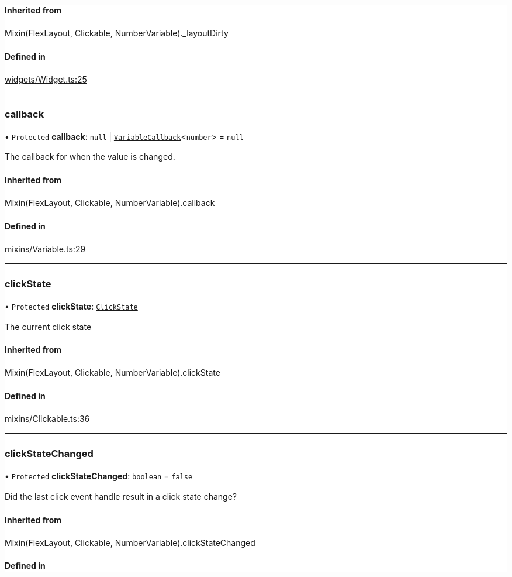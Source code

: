 #### Inherited from

Mixin(FlexLayout, Clickable, NumberVariable).\_layoutDirty

#### Defined in

[widgets/Widget.ts:25](https://github.com/playkostudios/canvas-ui/blob/fabb89a/src/widgets/Widget.ts#L25)

___

### callback

• `Protected` **callback**: ``null`` \| [`VariableCallback`](../README.md#variablecallback)<`number`\> = `null`

The callback for when the value is changed.

#### Inherited from

Mixin(FlexLayout, Clickable, NumberVariable).callback

#### Defined in

[mixins/Variable.ts:29](https://github.com/playkostudios/canvas-ui/blob/fabb89a/src/mixins/Variable.ts#L29)

___

### clickState

• `Protected` **clickState**: [`ClickState`](../enums/clickstate.md)

The current click state

#### Inherited from

Mixin(FlexLayout, Clickable, NumberVariable).clickState

#### Defined in

[mixins/Clickable.ts:36](https://github.com/playkostudios/canvas-ui/blob/fabb89a/src/mixins/Clickable.ts#L36)

___

### clickStateChanged

• `Protected` **clickStateChanged**: `boolean` = `false`

Did the last click event handle result in a click state change?

#### Inherited from

Mixin(FlexLayout, Clickable, NumberVariable).clickStateChanged

#### Defined in
